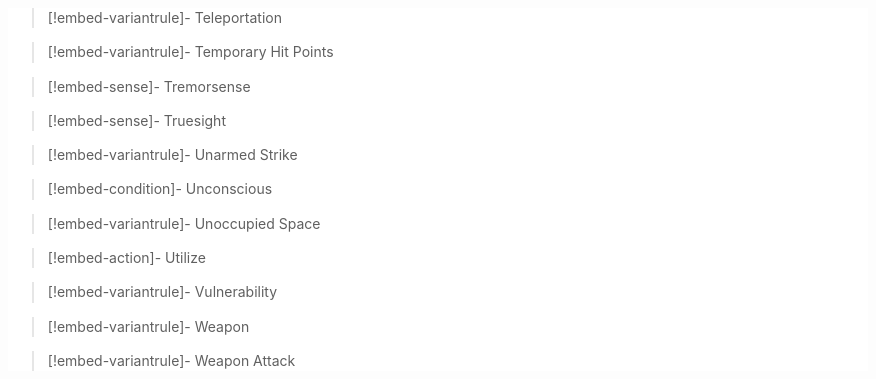 > [!embed-variantrule]- Teleportation
> ![Teleportation](3-Mechanics/CLI/rules/variant-rules/teleportation-xphb.md)

> [!embed-variantrule]- Temporary Hit Points
> ![Temporary Hit Points](3-Mechanics/CLI/rules/variant-rules/temporary-hit-points-xphb.md)

> [!embed-sense]- Tremorsense
> ![Tremorsense](3-Mechanics/CLI/rules/senses.md#Tremorsense)

> [!embed-sense]- Truesight
> ![Truesight](3-Mechanics/CLI/rules/senses.md#Truesight)

> [!embed-variantrule]- Unarmed Strike
> ![Unarmed Strike](3-Mechanics/CLI/rules/variant-rules/unarmed-strike-xphb.md)

> [!embed-condition]- Unconscious
> ![Unconscious](3-Mechanics/CLI/rules/conditions.md#Unconscious)

> [!embed-variantrule]- Unoccupied Space
> ![Unoccupied Space](3-Mechanics/CLI/rules/variant-rules/unoccupied-space-xphb.md)

> [!embed-action]- Utilize
> ![Utilize](3-Mechanics/CLI/rules/actions.md#Utilize)

> [!embed-variantrule]- Vulnerability
> ![Vulnerability](3-Mechanics/CLI/rules/variant-rules/vulnerability-xphb.md)

> [!embed-variantrule]- Weapon
> ![Weapon](3-Mechanics/CLI/rules/variant-rules/weapon-xphb.md)

> [!embed-variantrule]- Weapon Attack
> ![Weapon Attack](3-Mechanics/CLI/rules/variant-rules/weapon-attack-xphb.md)